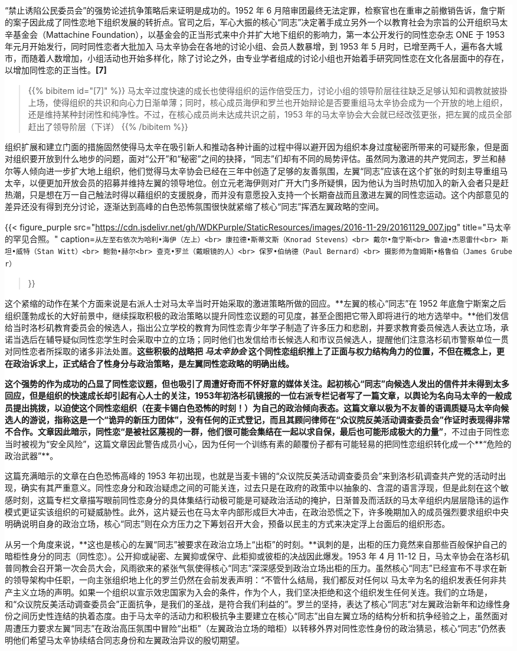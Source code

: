 
“禁止诱陷公民委员会”的强势论述抗争策略后来证明是成功的。1952 年 6 月陪审团最终无法定罪，检察官也在重审之前撤销告诉，詹宁斯的案子因此成了同性恋地下组织发展的转折点。官司之后，军心大振的核心“同志”决定著手成立另外一个以教育社会为宗旨的公开组织马太辛基金会（Mattachine Foundation），以基金会的正当形式来中介并扩大地下组织的影响力，第一本公开发行的同性恋杂志 ONE 于 1953 年元月开始发行，同时同性恋者大批加入 马太辛协会在各地的讨论小组、会员人数暴增，到 1953 年 5 月时，已增至两千人，遍布各大城市，而随着人数增加，小组活动也开始多样化，除了讨论之外，由专业学者组成的讨论小组也开始着手研究同性恋在文化各层面中的存在，以增加同性恋的正当性。**[7]**


> {{% bibitem id="[7]" %}}
马太辛过度快速的成长也使得组织的运作倍受压力，讨论小组的领导阶层往往缺乏足够认知和调教就披掛上场，使得组织的共识和向心力日渐单薄；同时，核心成员海伊和罗兰也开始辩论是否要重组马太辛协会成为一个开放的地上组织，还是维持某种封闭性和纯净性。不过，在核心成员尚未达成共识之前，1953 年的马太辛协会大会就已经改弦更张，把左翼的成员全部赶出了领导阶层（下详）
{{% /bibitem %}}


组织扩展和建立门面的措施固然使得马太辛在吸引新人和推动各种计画的过程中得以避开因为组织本身过度秘密所带来的可疑形象，但是面对组织要开放到什么地步的问题，面对“公开”和“秘密”之间的抉择，“同志”们却有不同的局势评估。虽然同为激进的共产党同志，罗兰和赫尔等人倾向进一步扩大地上组织，他们觉得马太辛协会已经在三年中创造了足够的友善氛围，左翼“同志”应该在这个扩张的时刻主导重组马太辛，以便更加开放会员的招募并维持左翼的领导地位。创立元老海伊则对广开大门多所疑惧，因为他认为当时热切加入的新入会者只是赶热潮，只是想在万一自己触法时得以藉组织的支援脱身，而并没有意愿投入支持一个长期奋战而且激进左翼的同性恋运动。这个内部意见的差异还没有得到充分讨论，逐渐达到高峰的白色恐怖氛围很快就紧缩了核心“同志”挥洒左翼政略的空间。


{{< figure_purple src="https://cdn.jsdelivr.net/gh/WDKPurple/StaticResources/images/2016-11-29/20161129_007.jpg"
title="马太辛的罕见合照。"
caption=`从左至右依次为哈利•海伊（左上）<br>
康拉德•斯蒂文斯（Knorad Stevens）<br>
戴尔•詹宁斯<br>
鲁迪•杰恩雷什<br>
斯坦•威特（Stan Witt）<br>
鲍勃•赫尔<br>
查克•罗兰（戴眼镜的人）<br>
保罗•伯纳德（Paul Bernard）<br>
摄影师为詹姆斯•格鲁伯（James Gruber）`
>}}

这个紧缩的动作在某个方面来说是右派人士对马太辛当时开始采取的激进策略所做的回应。**左翼的核心“同志”在 1952 年底詹宁斯案之后组织蓬勃成长的大好前景中，继续採取积极的政治策略以提升同性恋议题的可见度，甚至企图把它带入即将进行的地方选举中。**他们发信给当时洛杉矶教育委员会的候选人，指出公立学校的教育为同性恋青少年学子制造了许多压力和悲剧，并要求教育委员候选人表达立场，承诺当选后在辅导疑似同性恋学生时会采取中立的立场；同时他们也发信给市长候选人和市议员候选人，提醒他们注意洛杉矶市警察单位一贯对同性恋者所採取的诸多非法处置。**这些积极的战略把 _马太辛协会_ 这个同性恋组织推上了正面与权力结构角力的位置，不但在概念上，更在政治诉求上，正式结合了性身分与政治策略，是左翼同性恋政略的明确出线。**


**这个强势的作为成功的凸显了同性恋议题，但也吸引了周遭好奇而不怀好意的媒体关注。**起初核心“同志”向候选人发出的信件并未得到太多回应，但是组织的快速成长却引起有心人士的关注，1953年初洛杉矶镜报的一位右派专栏记者写了一篇文章，以舆论为名向马太辛的一般成员提出挑拨，以迫使这个同性恋组织（在麦卡锡白色恐怖的时刻！）为自己的政治倾向表态。这篇文章以极为不友善的语调质疑马太辛向候选人的游说，指称这是一个“诡异的新压力团体”，没有任何的正式登记，而且其顾问律师在“众议院反美活动调查委员会”作证时表现得非常不合作。文章因此暗示，同性恋**“是被社区蔑视的一群，他们很可能会集结在一起以求自保，最后也可能形成极大的力量”**，不过由于同性恋当时被视为“安全风险”，这篇文章因此警告成员小心，因为任何一个训练有素的颠覆份子都有可能轻易的把同性恋组织转化成一个**“危险的政治武器”**。


这篇充满暗示的文章在白色恐怖高峰的 1953 年初出现，也就是当麦卡锡的“众议院反美活动调查委员会”来到洛杉矶调查共产党的活动时出现，确实有其严重意义。同性恋身分和政治疑虑之间的可能关连，过去只是在政府的政策中以抽象的、含混的语言浮现，但是此刻在这个敏感时刻，这篇专栏文章描写眼前同性恋身分的具体集结行动极可能是可疑政治活动的掩护，日渐普及而活跃的马太辛组织内层层隐讳的运作模式更证实该组织的可疑威胁性。此外，这片疑云也在马太辛内部形成巨大冲击，在政治恐慌之下，许多晚期加入的成员强烈要求组织中央明确说明自身的政治立场，核心“同志”则在众方压力之下筹划召开大会，预备以民主的方式来决定浮上台面后的组织形态。


从另一个角度来说，**这也是核心的左翼“同志”被要求在政治立场上“出柜”的时刻。**讽刺的是，出柜的压力竟然来自那些百般保护自己的暗柜性身分的同志（同性恋）。公开抑或祕密、左翼抑或保守、此柜抑或彼柜的决战因此爆发。1953 年 4 月 11-12 日，马太辛协会在洛杉矶普同教会召开第一次会员大会，风雨欲来的紧张气氛使得核心“同志”深深感受到政治立场出柜的压力。虽然核心“同志”已经宣布不寻求在新的领导架构中任职，一向主张组织地上化的罗兰仍然在会前发表声明：“不管什么结局，我们都反对任何以 马太辛为名的组织发表任何非共产主义立场的声明。如果一个组织以宣示效忠国家为入会的条件，作为个人，我们坚决拒绝和这个组织发生任何关连。我们的立场是，和“众议院反美活动调查委员会”正面抗争，是我们的圣战，是符合我们利益的”。罗兰的坚持，表达了核心“同志”对左翼政治新年和边缘性身份之间历史性连结的执着态度。由于马太辛的活动力和积极抗争主要建立在核心“同志”出自左翼立场的结构分析和抗争经验之上，虽然面对周遭压力要求左翼“同志”在政治高压氛围中冒险“出柜”（左翼政治立场的暗柜）以转移外界对同性恋性身份的政治猜忌，核心“同志”仍然表明他们希望马太辛协续结合同志身份和左翼政治异议的殷切期望。
